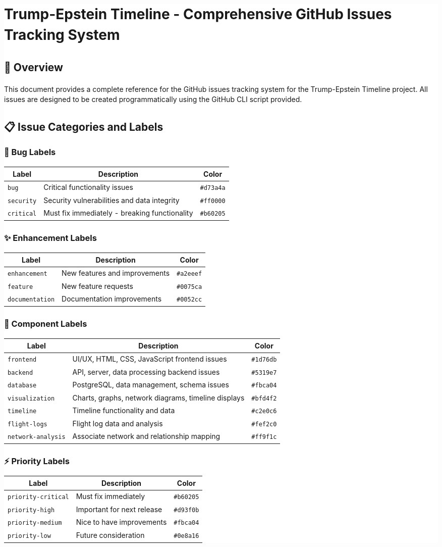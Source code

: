 # Trump-Epstein Timeline - Comprehensive GitHub Issues Tracking System

## 🎯 Overview

This document provides a complete reference for the GitHub issues tracking system for the Trump-Epstein Timeline project. All issues are designed to be created programmatically using the GitHub CLI script provided.

## 📋 Issue Categories and Labels

### 🐛 Bug Labels
| Label | Description | Color |
|-------|-------------|-------|
| `bug` | Critical functionality issues | `#d73a4a` |
| `security` | Security vulnerabilities and data integrity | `#ff0000` |
| `critical` | Must fix immediately - breaking functionality | `#b60205` |

### ✨ Enhancement Labels
| Label | Description | Color |
|-------|-------------|-------|
| `enhancement` | New features and improvements | `#a2eeef` |
| `feature` | New feature requests | `#0075ca` |
| `documentation` | Documentation improvements | `#0052cc` |

### 🔧 Component Labels
| Label | Description | Color |
|-------|-------------|-------|
| `frontend` | UI/UX, HTML, CSS, JavaScript frontend issues | `#1d76db` |
| `backend` | API, server, data processing backend issues | `#5319e7` |
| `database` | PostgreSQL, data management, schema issues | `#fbca04` |
| `visualization` | Charts, graphs, network diagrams, timeline displays | `#bfd4f2` |
| `timeline` | Timeline functionality and data | `#c2e0c6` |
| `flight-logs` | Flight log data and analysis | `#fef2c0` |
| `network-analysis` | Associate network and relationship mapping | `#ff9f1c` |

### ⚡ Priority Labels
| Label | Description | Color |
|-------|-------------|-------|
| `priority-critical` | Must fix immediately | `#b60205` |
| `priority-high` | Important for next release | `#d93f0b` |
| `priority-medium` | Nice to have improvements | `#fbca04` |
| `priority-low` | Future consideration | `#0e8a16` |
